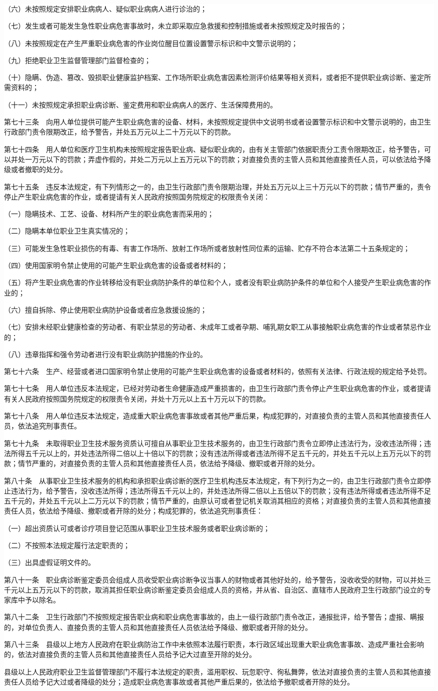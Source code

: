   （六）未按照规定安排职业病病人、疑似职业病病人进行诊治的；

  （七）发生或者可能发生急性职业病危害事故时，未立即采取应急救援和控制措施或者未按照规定及时报告的；

  （八）未按照规定在产生严重职业病危害的作业岗位醒目位置设置警示标识和中文警示说明的；

  （九）拒绝职业卫生监督管理部门监督检查的；

  （十）隐瞒、伪造、篡改、毁损职业健康监护档案、工作场所职业病危害因素检测评价结果等相关资料，或者拒不提供职业病诊断、鉴定所需资料的；

  （十一）未按照规定承担职业病诊断、鉴定费用和职业病病人的医疗、生活保障费用的。

  第七十三条　向用人单位提供可能产生职业病危害的设备、材料，未按照规定提供中文说明书或者设置警示标识和中文警示说明的，由卫生行政部门责令限期改正，给予警告，并处五万元以上二十万元以下的罚款。

  第七十四条　用人单位和医疗卫生机构未按照规定报告职业病、疑似职业病的，由有关主管部门依据职责分工责令限期改正，给予警告，可以并处一万元以下的罚款；弄虚作假的，并处二万元以上五万元以下的罚款；对直接负责的主管人员和其他直接责任人员，可以依法给予降级或者撤职的处分。

  第七十五条　违反本法规定，有下列情形之一的，由卫生行政部门责令限期治理，并处五万元以上三十万元以下的罚款；情节严重的，责令停止产生职业病危害的作业，或者提请有关人民政府按照国务院规定的权限责令关闭：

  （一）隐瞒技术、工艺、设备、材料所产生的职业病危害而采用的；

  （二）隐瞒本单位职业卫生真实情况的；

  （三）可能发生急性职业损伤的有毒、有害工作场所、放射工作场所或者放射性同位素的运输、贮存不符合本法第二十五条规定的；

  （四）使用国家明令禁止使用的可能产生职业病危害的设备或者材料的；

  （五）将产生职业病危害的作业转移给没有职业病防护条件的单位和个人，或者没有职业病防护条件的单位和个人接受产生职业病危害的作业的；

  （六）擅自拆除、停止使用职业病防护设备或者应急救援设施的；

  （七）安排未经职业健康检查的劳动者、有职业禁忌的劳动者、未成年工或者孕期、哺乳期女职工从事接触职业病危害的作业或者禁忌作业的；

  （八）违章指挥和强令劳动者进行没有职业病防护措施的作业的。

  第七十六条　生产、经营或者进口国家明令禁止使用的可能产生职业病危害的设备或者材料的，依照有关法律、行政法规的规定给予处罚。

  第七十七条　用人单位违反本法规定，已经对劳动者生命健康造成严重损害的，由卫生行政部门责令停止产生职业病危害的作业，或者提请有关人民政府按照国务院规定的权限责令关闭，并处十万元以上五十万元以下的罚款。

  第七十八条　用人单位违反本法规定，造成重大职业病危害事故或者其他严重后果，构成犯罪的，对直接负责的主管人员和其他直接责任人员，依法追究刑事责任。

  第七十九条　未取得职业卫生技术服务资质认可擅自从事职业卫生技术服务的，由卫生行政部门责令立即停止违法行为，没收违法所得；违法所得五千元以上的，并处违法所得二倍以上十倍以下的罚款；没有违法所得或者违法所得不足五千元的，并处五千元以上五万元以下的罚款；情节严重的，对直接负责的主管人员和其他直接责任人员，依法给予降级、撤职或者开除的处分。

  第八十条　从事职业卫生技术服务的机构和承担职业病诊断的医疗卫生机构违反本法规定，有下列行为之一的，由卫生行政部门责令立即停止违法行为，给予警告，没收违法所得；违法所得五千元以上的，并处违法所得二倍以上五倍以下的罚款；没有违法所得或者违法所得不足五千元的，并处五千元以上二万元以下的罚款；情节严重的，由原认可或者登记机关取消其相应的资格；对直接负责的主管人员和其他直接责任人员，依法给予降级、撤职或者开除的处分；构成犯罪的，依法追究刑事责任：

  （一）超出资质认可或者诊疗项目登记范围从事职业卫生技术服务或者职业病诊断的；

  （二）不按照本法规定履行法定职责的；

  （三）出具虚假证明文件的。

  第八十一条　职业病诊断鉴定委员会组成人员收受职业病诊断争议当事人的财物或者其他好处的，给予警告，没收收受的财物，可以并处三千元以上五万元以下的罚款，取消其担任职业病诊断鉴定委员会组成人员的资格，并从省、自治区、直辖市人民政府卫生行政部门设立的专家库中予以除名。

  第八十二条　卫生行政部门不按照规定报告职业病和职业病危害事故的，由上一级行政部门责令改正，通报批评，给予警告；虚报、瞒报的，对单位负责人、直接负责的主管人员和其他直接责任人员依法给予降级、撤职或者开除的处分。

  第八十三条　县级以上地方人民政府在职业病防治工作中未依照本法履行职责，本行政区域出现重大职业病危害事故、造成严重社会影响的，依法对直接负责的主管人员和其他直接责任人员给予记大过直至开除的处分。

  县级以上人民政府职业卫生监督管理部门不履行本法规定的职责，滥用职权、玩忽职守、徇私舞弊，依法对直接负责的主管人员和其他直接责任人员给予记大过或者降级的处分；造成职业病危害事故或者其他严重后果的，依法给予撤职或者开除的处分。
